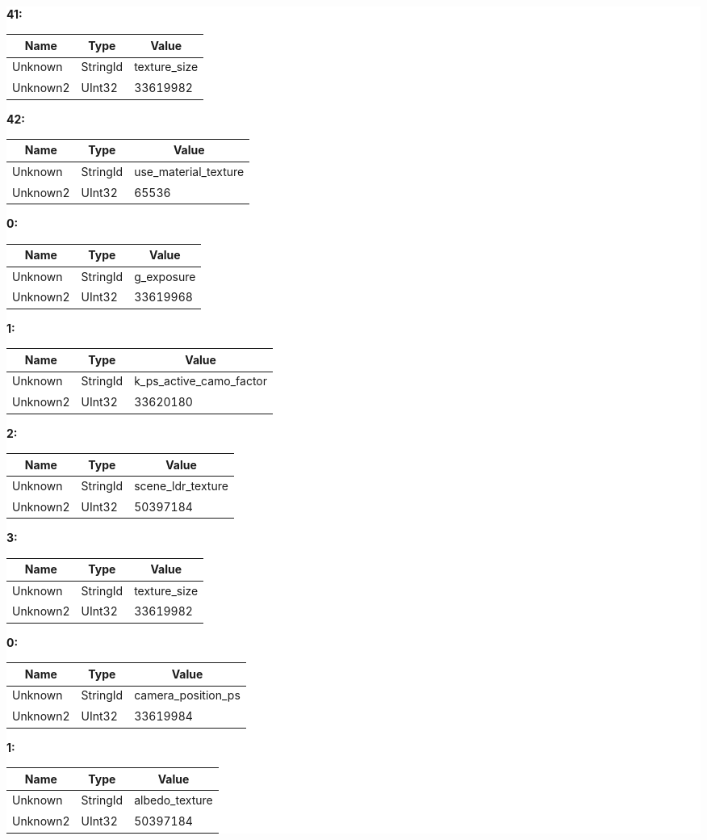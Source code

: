 
**41:**

Name	| Type	| Value
---	|---	|---	|
Unknown	|StringId	|texture_size
Unknown2	|UInt32	|33619982


**42:**

Name	| Type	| Value
---	|---	|---	|
Unknown	|StringId	|use_material_texture
Unknown2	|UInt32	|65536


**0:**

Name	| Type	| Value
---	|---	|---	|
Unknown	|StringId	|g_exposure
Unknown2	|UInt32	|33619968


**1:**

Name	| Type	| Value
---	|---	|---	|
Unknown	|StringId	|k_ps_active_camo_factor
Unknown2	|UInt32	|33620180


**2:**

Name	| Type	| Value
---	|---	|---	|
Unknown	|StringId	|scene_ldr_texture
Unknown2	|UInt32	|50397184


**3:**

Name	| Type	| Value
---	|---	|---	|
Unknown	|StringId	|texture_size
Unknown2	|UInt32	|33619982


**0:**

Name	| Type	| Value
---	|---	|---	|
Unknown	|StringId	|camera_position_ps
Unknown2	|UInt32	|33619984


**1:**

Name	| Type	| Value
---	|---	|---	|
Unknown	|StringId	|albedo_texture
Unknown2	|UInt32	|50397184
